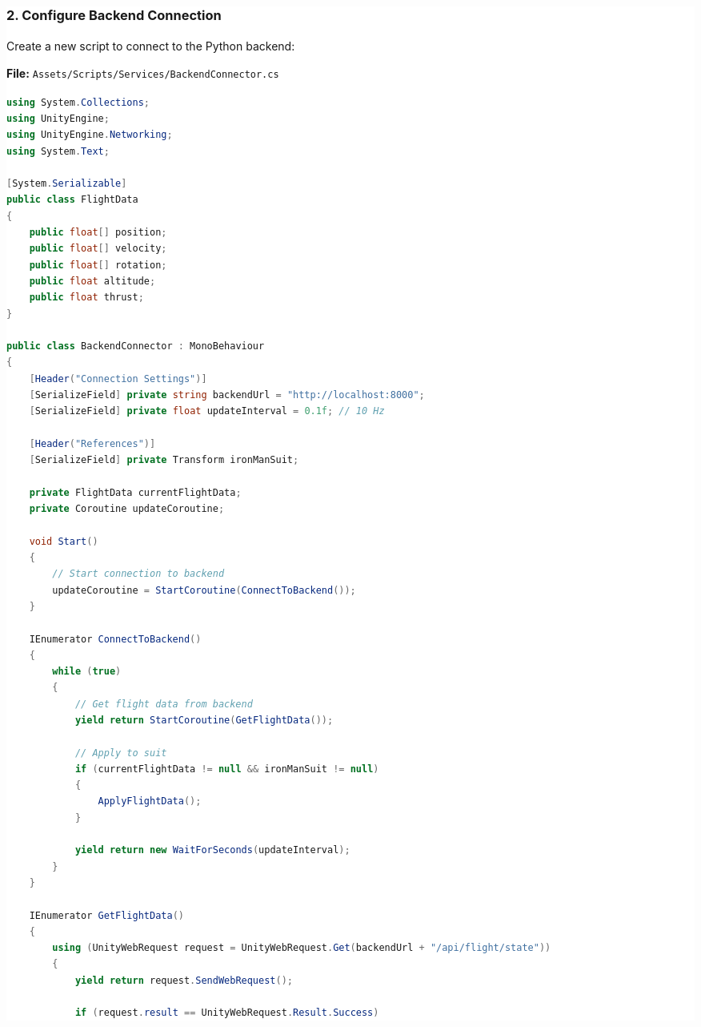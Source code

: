 ### 2. Configure Backend Connection

Create a new script to connect to the Python backend:

**File:** `Assets/Scripts/Services/BackendConnector.cs`

```csharp
using System.Collections;
using UnityEngine;
using UnityEngine.Networking;
using System.Text;

[System.Serializable]
public class FlightData
{
    public float[] position;
    public float[] velocity;
    public float[] rotation;
    public float altitude;
    public float thrust;
}

public class BackendConnector : MonoBehaviour
{
    [Header("Connection Settings")]
    [SerializeField] private string backendUrl = "http://localhost:8000";
    [SerializeField] private float updateInterval = 0.1f; // 10 Hz
    
    [Header("References")]
    [SerializeField] private Transform ironManSuit;
    
    private FlightData currentFlightData;
    private Coroutine updateCoroutine;
    
    void Start()
    {
        // Start connection to backend
        updateCoroutine = StartCoroutine(ConnectToBackend());
    }
    
    IEnumerator ConnectToBackend()
    {
        while (true)
        {
            // Get flight data from backend
            yield return StartCoroutine(GetFlightData());
            
            // Apply to suit
            if (currentFlightData != null && ironManSuit != null)
            {
                ApplyFlightData();
            }
            
            yield return new WaitForSeconds(updateInterval);
        }
    }
    
    IEnumerator GetFlightData()
    {
        using (UnityWebRequest request = UnityWebRequest.Get(backendUrl + "/api/flight/state"))
        {
            yield return request.SendWebRequest();
            
            if (request.result == UnityWebRequest.Result.Success)
```